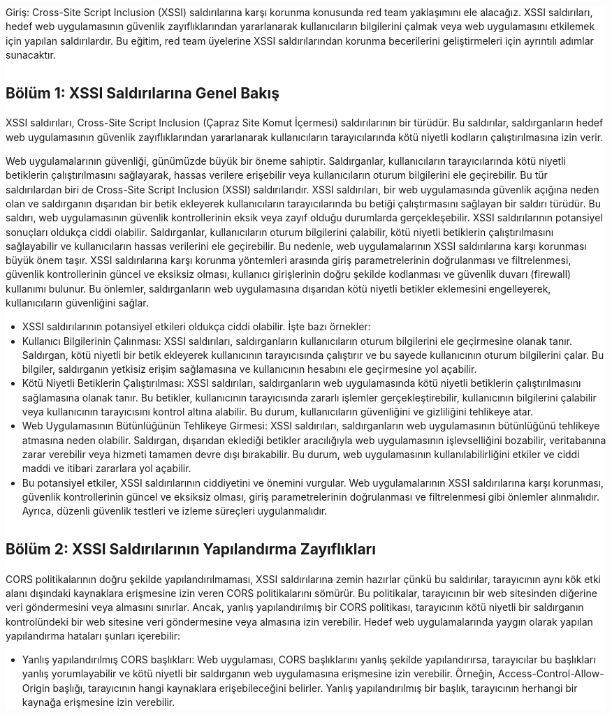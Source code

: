 Giriş:
Cross-Site Script Inclusion (XSSI) saldırılarına karşı korunma konusunda red team yaklaşımını ele alacağız. XSSI saldırıları, hedef web uygulamasının güvenlik zayıflıklarından yararlanarak kullanıcıların bilgilerini çalmak veya web uygulamasını etkilemek için yapılan saldırılardır. Bu eğitim, red team üyelerine XSSI saldırılarından korunma becerilerini geliştirmeleri için ayrıntılı adımlar sunacaktır.

## Bölüm 1: XSSI Saldırılarına Genel Bakış

XSSI saldırıları, Cross-Site Script Inclusion (Çapraz Site Komut İçermesi) saldırılarının bir türüdür. Bu saldırılar, saldırganların hedef web uygulamasının güvenlik zayıflıklarından yararlanarak kullanıcıların tarayıcılarında kötü niyetli kodların çalıştırılmasına izin verir.

Web uygulamalarının güvenliği, günümüzde büyük bir öneme sahiptir. Saldırganlar, kullanıcıların tarayıcılarında kötü niyetli betiklerin çalıştırılmasını sağlayarak, hassas verilere erişebilir veya kullanıcıların oturum bilgilerini ele geçirebilir. Bu tür saldırılardan biri de Cross-Site Script Inclusion (XSSI) saldırılarıdır.
XSSI saldırıları, bir web uygulamasında güvenlik açığına neden olan ve saldırganın dışarıdan bir betik ekleyerek kullanıcıların tarayıcılarında bu betiği çalıştırmasını sağlayan bir saldırı türüdür. Bu saldırı, web uygulamasının güvenlik kontrollerinin eksik veya zayıf olduğu durumlarda gerçekleşebilir.
XSSI saldırılarının potansiyel sonuçları oldukça ciddi olabilir. Saldırganlar, kullanıcıların oturum bilgilerini çalabilir, kötü niyetli betiklerin çalıştırılmasını sağlayabilir ve kullanıcıların hassas verilerini ele geçirebilir. Bu nedenle, web uygulamalarının XSSI saldırılarına karşı korunması büyük önem taşır.
XSSI saldırılarına karşı korunma yöntemleri arasında giriş parametrelerinin doğrulanması ve filtrelenmesi, güvenlik kontrollerinin güncel ve eksiksiz olması, kullanıcı girişlerinin doğru şekilde kodlanması ve güvenlik duvarı (firewall) kullanımı bulunur. Bu önlemler, saldırganların web uygulamasına dışarıdan kötü niyetli betikler eklemesini engelleyerek, kullanıcıların güvenliğini sağlar.

- XSSI saldırılarının potansiyel etkileri oldukça ciddi olabilir. İşte bazı örnekler:
- Kullanıcı Bilgilerinin Çalınması: XSSI saldırıları, saldırganların kullanıcıların oturum bilgilerini ele geçirmesine olanak tanır. Saldırgan, kötü niyetli bir betik ekleyerek kullanıcının tarayıcısında çalıştırır ve bu sayede kullanıcının oturum bilgilerini çalar. Bu bilgiler, saldırganın yetkisiz erişim sağlamasına ve kullanıcının hesabını ele geçirmesine yol açabilir.
- Kötü Niyetli Betiklerin Çalıştırılması: XSSI saldırıları, saldırganların web uygulamasında kötü niyetli betiklerin çalıştırılmasını sağlamasına olanak tanır. Bu betikler, kullanıcının tarayıcısında zararlı işlemler gerçekleştirebilir, kullanıcının bilgilerini çalabilir veya kullanıcının tarayıcısını kontrol altına alabilir. Bu durum, kullanıcıların güvenliğini ve gizliliğini tehlikeye atar.
- Web Uygulamasının Bütünlüğünün Tehlikeye Girmesi: XSSI saldırıları, saldırganların web uygulamasının bütünlüğünü tehlikeye atmasına neden olabilir. Saldırgan, dışarıdan eklediği betikler aracılığıyla web uygulamasının işlevselliğini bozabilir, veritabanına zarar verebilir veya hizmeti tamamen devre dışı bırakabilir. Bu durum, web uygulamasının kullanılabilirliğini etkiler ve ciddi maddi ve itibari zararlara yol açabilir.
- Bu potansiyel etkiler, XSSI saldırılarının ciddiyetini ve önemini vurgular. Web uygulamalarının XSSI saldırılarına karşı korunması, güvenlik kontrollerinin güncel ve eksiksiz olması, giriş parametrelerinin doğrulanması ve filtrelenmesi gibi önlemler alınmalıdır. Ayrıca, düzenli güvenlik testleri ve izleme süreçleri uygulanmalıdır.

## Bölüm 2: XSSI Saldırılarının Yapılandırma Zayıflıkları

CORS politikalarının doğru şekilde yapılandırılmaması, XSSI saldırılarına zemin hazırlar çünkü bu saldırılar, tarayıcının aynı kök etki alanı dışındaki kaynaklara erişmesine izin veren CORS politikalarını sömürür. Bu politikalar, tarayıcının bir web sitesinden diğerine veri göndermesini veya almasını sınırlar. Ancak, yanlış yapılandırılmış bir CORS politikası, tarayıcının kötü niyetli bir saldırganın kontrolündeki bir web sitesine veri göndermesine veya almasına izin verebilir.
Hedef web uygulamalarında yaygın olarak yapılan yapılandırma hataları şunları içerebilir:
- Yanlış yapılandırılmış CORS başlıkları: Web uygulaması, CORS başlıklarını yanlış şekilde yapılandırırsa, tarayıcılar bu başlıkları yanlış yorumlayabilir ve kötü niyetli bir saldırganın web uygulamasına erişmesine izin verebilir. Örneğin, Access-Control-Allow-Origin başlığı, tarayıcının hangi kaynaklara erişebileceğini belirler. Yanlış yapılandırılmış bir başlık, tarayıcının herhangi bir kaynağa erişmesine izin verebilir.